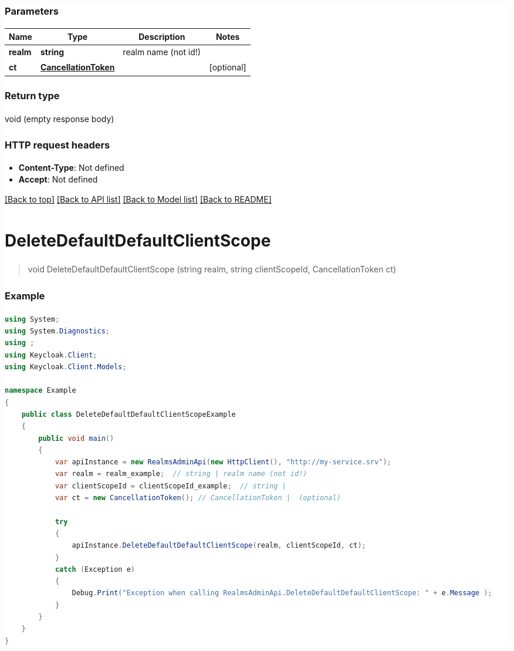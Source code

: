 ### Parameters

Name | Type | Description  | Notes
------------- | ------------- | ------------- | -------------
 **realm** | **string**| realm name (not id!) | 
 **ct** | [**CancellationToken**](.md)|  | [optional] 

### Return type

void (empty response body)

### HTTP request headers

 - **Content-Type**: Not defined
 - **Accept**: Not defined

[[Back to top]](#) [[Back to API list]](../README.md#documentation-for-api-endpoints) [[Back to Model list]](../README.md#documentation-for-models) [[Back to README]](../README.md)

<a name="deletedefaultdefaultclientscope"></a>
# **DeleteDefaultDefaultClientScope**
> void DeleteDefaultDefaultClientScope (string realm, string clientScopeId, CancellationToken ct)



### Example
```csharp
using System;
using System.Diagnostics;
using ;
using Keycloak.Client;
using Keycloak.Client.Models;

namespace Example
{
    public class DeleteDefaultDefaultClientScopeExample
    {
        public void main()
        {
            var apiInstance = new RealmsAdminApi(new HttpClient(), "http://my-service.srv");
            var realm = realm_example;  // string | realm name (not id!)
            var clientScopeId = clientScopeId_example;  // string | 
            var ct = new CancellationToken(); // CancellationToken |  (optional) 

            try
            {
                apiInstance.DeleteDefaultDefaultClientScope(realm, clientScopeId, ct);
            }
            catch (Exception e)
            {
                Debug.Print("Exception when calling RealmsAdminApi.DeleteDefaultDefaultClientScope: " + e.Message );
            }
        }
    }
}
```
